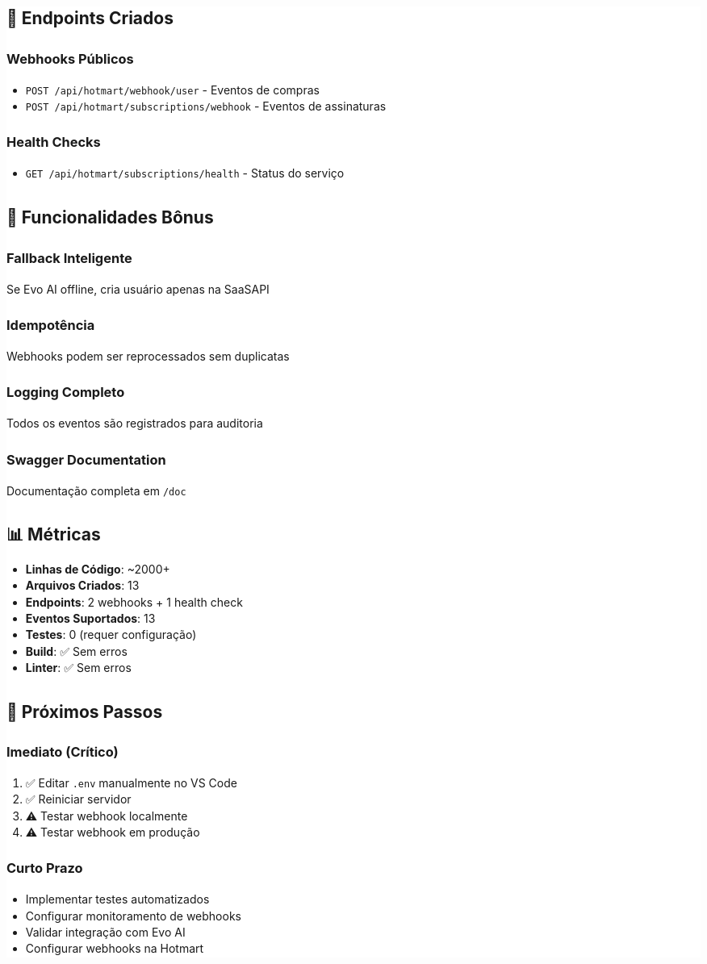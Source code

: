## 🔗 Endpoints Criados

### Webhooks Públicos
- `POST /api/hotmart/webhook/user` - Eventos de compras
- `POST /api/hotmart/subscriptions/webhook` - Eventos de assinaturas

### Health Checks
- `GET /api/hotmart/subscriptions/health` - Status do serviço

## 🎁 Funcionalidades Bônus

### Fallback Inteligente
Se Evo AI offline, cria usuário apenas na SaaSAPI

### Idempotência
Webhooks podem ser reprocessados sem duplicatas

### Logging Completo
Todos os eventos são registrados para auditoria

### Swagger Documentation
Documentação completa em `/doc`

## 📊 Métricas

- **Linhas de Código**: ~2000+
- **Arquivos Criados**: 13
- **Endpoints**: 2 webhooks + 1 health check
- **Eventos Suportados**: 13
- **Testes**: 0 (requer configuração)
- **Build**: ✅ Sem erros
- **Linter**: ✅ Sem erros

## 🚀 Próximos Passos

### Imediato (Crítico)
1. ✅ Editar `.env` manualmente no VS Code
2. ✅ Reiniciar servidor
3. ⚠️ Testar webhook localmente
4. ⚠️ Testar webhook em produção

### Curto Prazo
- Implementar testes automatizados
- Configurar monitoramento de webhooks
- Validar integração com Evo AI
- Configurar webhooks na Hotmart
